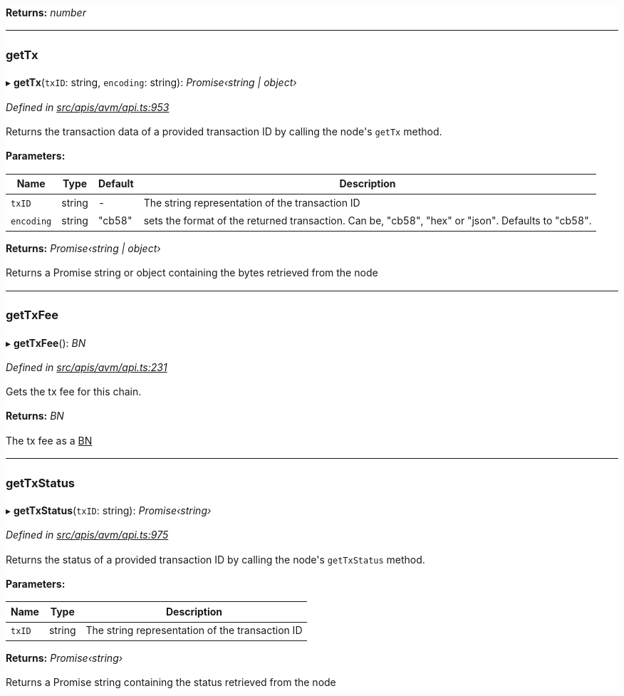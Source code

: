 **Returns:** *number*

___

###  getTx

▸ **getTx**(`txID`: string, `encoding`: string): *Promise‹string | object›*

*Defined in [src/apis/avm/api.ts:953](https://github.com/EZChain-core/ezchainjs/blob/5511161/src/apis/avm/api.ts#L953)*

Returns the transaction data of a provided transaction ID by calling the node's `getTx` method.

**Parameters:**

Name | Type | Default | Description |
------ | ------ | ------ | ------ |
`txID` | string | - | The string representation of the transaction ID |
`encoding` | string | "cb58" | sets the format of the returned transaction. Can be, "cb58", "hex" or "json". Defaults to "cb58".  |

**Returns:** *Promise‹string | object›*

Returns a Promise string or object containing the bytes retrieved from the node

___

###  getTxFee

▸ **getTxFee**(): *BN*

*Defined in [src/apis/avm/api.ts:231](https://github.com/EZChain-core/ezchainjs/blob/5511161/src/apis/avm/api.ts#L231)*

Gets the tx fee for this chain.

**Returns:** *BN*

The tx fee as a [BN](https://github.com/indutny/bn.js/)

___

###  getTxStatus

▸ **getTxStatus**(`txID`: string): *Promise‹string›*

*Defined in [src/apis/avm/api.ts:975](https://github.com/EZChain-core/ezchainjs/blob/5511161/src/apis/avm/api.ts#L975)*

Returns the status of a provided transaction ID by calling the node's `getTxStatus` method.

**Parameters:**

Name | Type | Description |
------ | ------ | ------ |
`txID` | string | The string representation of the transaction ID  |

**Returns:** *Promise‹string›*

Returns a Promise string containing the status retrieved from the node
